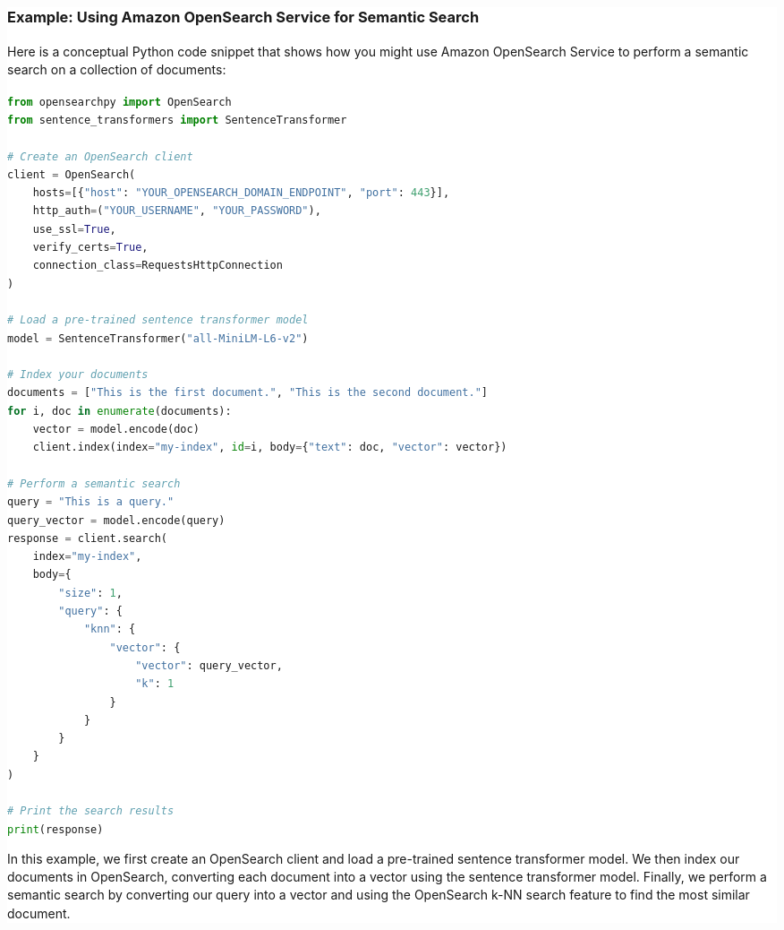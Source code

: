 ### Example: Using Amazon OpenSearch Service for Semantic Search

Here is a conceptual Python code snippet that shows how you might use Amazon OpenSearch Service to perform a semantic search on a collection of documents:

```python
from opensearchpy import OpenSearch
from sentence_transformers import SentenceTransformer

# Create an OpenSearch client
client = OpenSearch(
    hosts=[{"host": "YOUR_OPENSEARCH_DOMAIN_ENDPOINT", "port": 443}],
    http_auth=("YOUR_USERNAME", "YOUR_PASSWORD"),
    use_ssl=True,
    verify_certs=True,
    connection_class=RequestsHttpConnection
)

# Load a pre-trained sentence transformer model
model = SentenceTransformer("all-MiniLM-L6-v2")

# Index your documents
documents = ["This is the first document.", "This is the second document."]
for i, doc in enumerate(documents):
    vector = model.encode(doc)
    client.index(index="my-index", id=i, body={"text": doc, "vector": vector})

# Perform a semantic search
query = "This is a query."
query_vector = model.encode(query)
response = client.search(
    index="my-index",
    body={
        "size": 1,
        "query": {
            "knn": {
                "vector": {
                    "vector": query_vector,
                    "k": 1
                }
            }
        }
    }
)

# Print the search results
print(response)
```

In this example, we first create an OpenSearch client and load a pre-trained sentence transformer model. We then index our documents in OpenSearch, converting each document into a vector using the sentence transformer model. Finally, we perform a semantic search by converting our query into a vector and using the OpenSearch k-NN search feature to find the most similar document.
